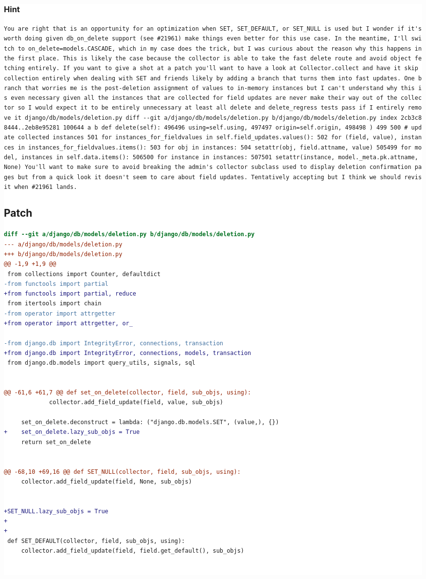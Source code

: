 
### Hint

```
You are right that is an opportunity for an optimization when SET, SET_DEFAULT, or SET_NULL is used but I wonder if it's worth doing given db_on_delete support (see #21961) make things even better for this use case. In the meantime, I'll switch to on_delete=models.CASCADE, which in my case does the trick, but I was curious about the reason why this happens in the first place. This is likely the case because the collector is able to take ​the fast delete route and avoid object fetching entirely. If you want to give a shot at a patch you'll want to have a look at Collector.collect and have it skip collection entirely when dealing with SET and friends likely by adding a branch that turns them into fast updates. ​One branch that worries me is the post-deletion assignment of values to in-memory instances but I can't understand why this is even necessary given all the instances that are collected for field updates are never make their way out of the collector so I would expect it to be entirely unnecessary at least all delete and delete_regress tests pass if I entirely remove it django/db/models/deletion.py diff --git a/django/db/models/deletion.py b/django/db/models/deletion.py index 2cb3c88444..2eb8e95281 100644 a b def delete(self): 496496 using=self.using, 497497 origin=self.origin, 498498 ) 499 500 # update collected instances 501 for instances_for_fieldvalues in self.field_updates.values(): 502 for (field, value), instances in instances_for_fieldvalues.items(): 503 for obj in instances: 504 setattr(obj, field.attname, value) 505499 for model, instances in self.data.items(): 506500 for instance in instances: 507501 setattr(instance, model._meta.pk.attname, None) You'll want to make sure to avoid breaking the ​admin's collector subclass used to display deletion confirmation pages but from a quick look it doesn't seem to care about field updates. Tentatively accepting but I think we should revisit when #21961 lands.
```

## Patch

```diff
diff --git a/django/db/models/deletion.py b/django/db/models/deletion.py
--- a/django/db/models/deletion.py
+++ b/django/db/models/deletion.py
@@ -1,9 +1,9 @@
 from collections import Counter, defaultdict
-from functools import partial
+from functools import partial, reduce
 from itertools import chain
-from operator import attrgetter
+from operator import attrgetter, or_
 
-from django.db import IntegrityError, connections, transaction
+from django.db import IntegrityError, connections, models, transaction
 from django.db.models import query_utils, signals, sql
 
 
@@ -61,6 +61,7 @@ def set_on_delete(collector, field, sub_objs, using):
             collector.add_field_update(field, value, sub_objs)
 
     set_on_delete.deconstruct = lambda: ("django.db.models.SET", (value,), {})
+    set_on_delete.lazy_sub_objs = True
     return set_on_delete
 
 
@@ -68,10 +69,16 @@ def SET_NULL(collector, field, sub_objs, using):
     collector.add_field_update(field, None, sub_objs)
 
 
+SET_NULL.lazy_sub_objs = True
+
+
 def SET_DEFAULT(collector, field, sub_objs, using):
     collector.add_field_update(field, field.get_default(), sub_objs)
 
 
```